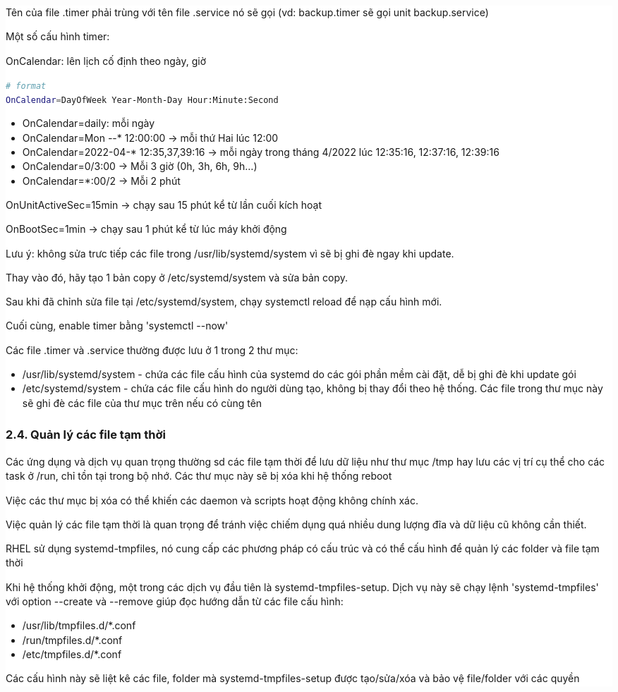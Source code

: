 
Tên của file .timer phải trùng với tên file .service nó sẽ gọi (vd: backup.timer sẽ gọi unit backup.service)

Một số cấu hình timer:

OnCalendar: lên lịch cố định theo ngày, giờ

```bash
# format
OnCalendar=DayOfWeek Year-Month-Day Hour:Minute:Second
```

- OnCalendar=daily: mỗi ngày 
- OnCalendar=Mon *-*-* 12:00:00 → mỗi thứ Hai lúc 12:00
- OnCalendar=2022-04-* 12:35,37,39:16 → mỗi ngày trong tháng 4/2022 lúc 12:35:16, 12:37:16, 12:39:16
- OnCalendar=0/3:00	-> Mỗi 3 giờ (0h, 3h, 6h, 9h…)
- OnCalendar=*:00/2	-> Mỗi 2 phút

OnUnitActiveSec=15min → chạy sau 15 phút kể từ lần cuối kích hoạt

OnBootSec=1min → chạy sau 1 phút kể từ lúc máy khởi động

Lưu ý: không sửa trưc tiếp các file trong /usr/lib/systemd/system vì sẽ bị ghi đè ngay khi update.

Thay vào đó, hãy tạo 1 bản copy ở /etc/systemd/system và sửa bản copy.

Sau khi đã chỉnh sửa file tại /etc/systemd/system, chạy systemctl reload để nạp cấu hình mới.

Cuối cùng, enable timer bằng 'systemctl --now'

Các file .timer và .service thường được lưu ở 1 trong 2 thư mục:
- /usr/lib/systemd/system - chứa các file cấu hình của systemd do các gói phần mềm cài đặt, dễ bị ghi đè khi update gói
- /etc/systemd/system - chứa các file cấu hình do người dùng tạo, không bị thay đổi theo hệ thống. Các file trong thư mục này sẽ ghi đè các file của thư mục trên nếu có cùng tên

### 2.4. Quản lý các file tạm thời

Các ứng dụng và dịch vụ quan trọng thường sd các file tạm thời để lưu dữ liệu như thư mục /tmp hay lưu các vị trí cụ thể cho các task ở /run, chỉ tồn tại trong bộ nhớ. Các thư mục này sẽ bị xóa khi hệ thống reboot

Việc các thư mục bị xóa có thể khiến các daemon và scripts hoạt động không chính xác.

Việc quản lý các file tạm thời là quan trọng để tránh việc chiếm dụng quá nhiều dung lượng đĩa và dữ liệu cũ không cần thiết.

RHEL sử dụng systemd-tmpfiles, nó cung cấp các phương pháp có cấu trúc và có thể cấu hình để quản lý các folder và file tạm thời

Khi hệ thống khởi động, một trong các dịch vụ đầu tiên là systemd-tmpfiles-setup. Dịch vụ này sẽ chạy lệnh 'systemd-tmpfiles' với option --create và --remove giúp đọc hướng dẫn từ các file cấu hình:
- /usr/lib/tmpfiles.d/*.conf
- /run/tmpfiles.d/*.conf
- /etc/tmpfiles.d/*.conf

Các cấu hình này sẽ liệt kê các file, folder mà systemd-tmpfiles-setup được tạo/sửa/xóa và bảo vệ file/folder với các quyền
